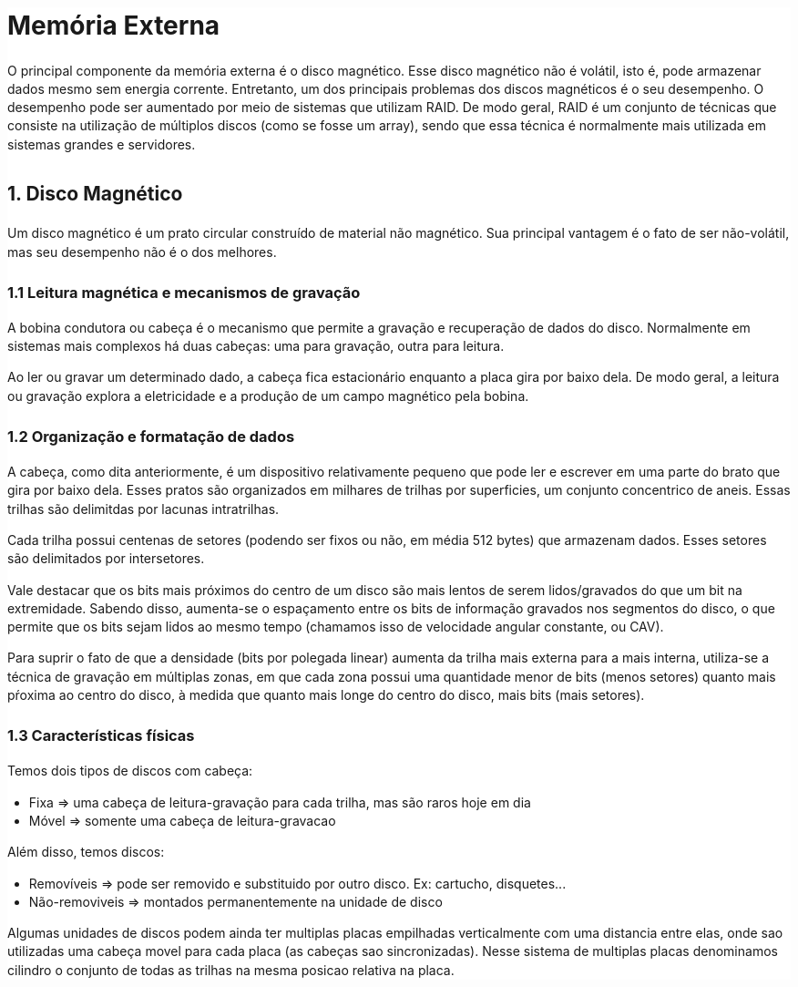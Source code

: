 # Memória Externa
O principal componente da memória externa é o disco magnético. Esse disco magnético não é volátil, isto é, pode armazenar dados mesmo sem energia corrente. Entretanto, um dos principais problemas dos discos magnéticos é o seu desempenho. O desempenho pode ser aumentado por meio de sistemas que utilizam RAID. De modo geral, RAID é um conjunto de técnicas que consiste na utilização de múltiplos discos (como se fosse um array), sendo que essa técnica é normalmente mais utilizada em sistemas grandes e servidores.

## 1. Disco Magnético
Um disco magnético é um prato circular construído de material não magnético. Sua principal vantagem é o fato de ser não-volátil, mas seu desempenho não é o dos melhores.

### 1.1 Leitura magnética e mecanismos de gravação
A bobina condutora ou cabeça é o mecanismo que permite a gravação e recuperação de dados do disco. Normalmente em sistemas mais complexos há duas cabeças: uma para gravação, outra para leitura.

Ao ler ou gravar um determinado dado, a cabeça fica estacionário enquanto a placa gira por baixo dela. De modo geral, a leitura ou gravação explora a eletricidade e a produção de um campo magnético pela bobina.

### 1.2 Organização e formatação de dados
A cabeça, como dita anteriormente, é um dispositivo relativamente pequeno que pode ler e escrever em uma parte do brato que gira por baixo dela. Esses pratos são organizados em milhares de trilhas por superficies, um conjunto concentrico de aneis. Essas trilhas são delimitdas por lacunas intratrilhas.

Cada trilha possui centenas de setores (podendo ser fixos ou não, em média 512 bytes) que armazenam dados. Esses setores são delimitados por intersetores.

Vale destacar que os bits mais próximos do centro de um disco são mais lentos de serem lidos/gravados do que um bit na extremidade. Sabendo disso, aumenta-se o espaçamento entre os bits de informação gravados nos segmentos do disco, o que permite que os bits sejam lidos ao mesmo tempo (chamamos isso de velocidade angular constante, ou CAV).

Para suprir o fato de que a densidade (bits por polegada linear) aumenta da trilha mais externa para a mais interna, utiliza-se a técnica de gravação em múltiplas zonas, em que cada zona possui uma quantidade menor de bits (menos setores) quanto mais pŕoxima ao centro do disco, à medida que quanto mais longe do centro do disco, mais bits (mais setores).

### 1.3 Características físicas
Temos dois tipos de discos com cabeça:
- Fixa => uma cabeça de leitura-gravação para cada trilha, mas são raros hoje em dia
- Móvel => somente uma cabeça de leitura-gravacao

Além disso, temos discos:
- Removíveis => pode ser removido e substituido por outro disco. Ex: cartucho, disquetes...
- Não-removiveis => montados permanentemente na unidade de disco

Algumas unidades de discos podem ainda ter multiplas placas empilhadas verticalmente com uma distancia entre elas, onde sao utilizadas uma cabeça movel para cada placa (as cabeças sao sincronizadas). Nesse sistema de multiplas placas denominamos cilindro o conjunto de todas as trilhas na mesma posicao relativa na placa.

